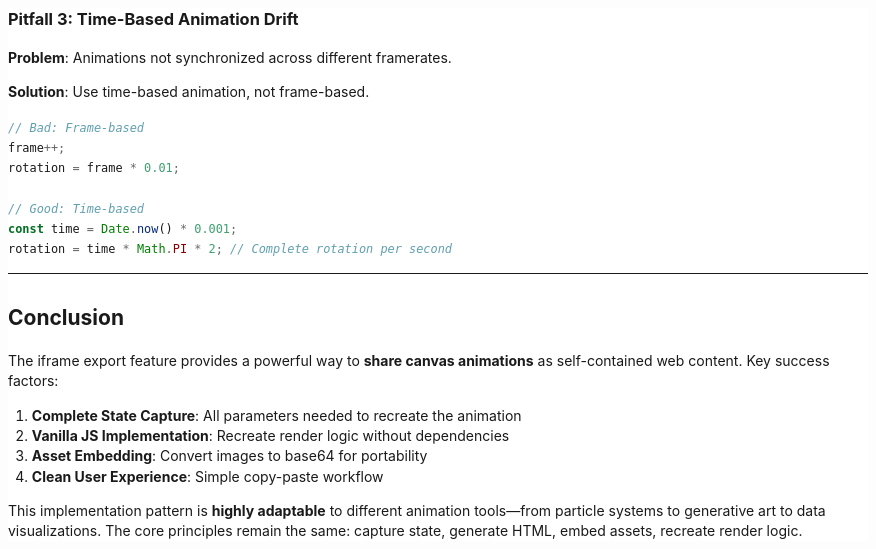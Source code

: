 ### Pitfall 3: Time-Based Animation Drift

**Problem**: Animations not synchronized across different framerates.

**Solution**: Use time-based animation, not frame-based.

```javascript
// Bad: Frame-based
frame++;
rotation = frame * 0.01;

// Good: Time-based
const time = Date.now() * 0.001;
rotation = time * Math.PI * 2; // Complete rotation per second
```

---

## Conclusion

The iframe export feature provides a powerful way to **share canvas animations** as self-contained web content. Key success factors:

1. **Complete State Capture**: All parameters needed to recreate the animation
2. **Vanilla JS Implementation**: Recreate render logic without dependencies
3. **Asset Embedding**: Convert images to base64 for portability
4. **Clean User Experience**: Simple copy-paste workflow

This implementation pattern is **highly adaptable** to different animation tools—from particle systems to generative art to data visualizations. The core principles remain the same: capture state, generate HTML, embed assets, recreate render logic.
